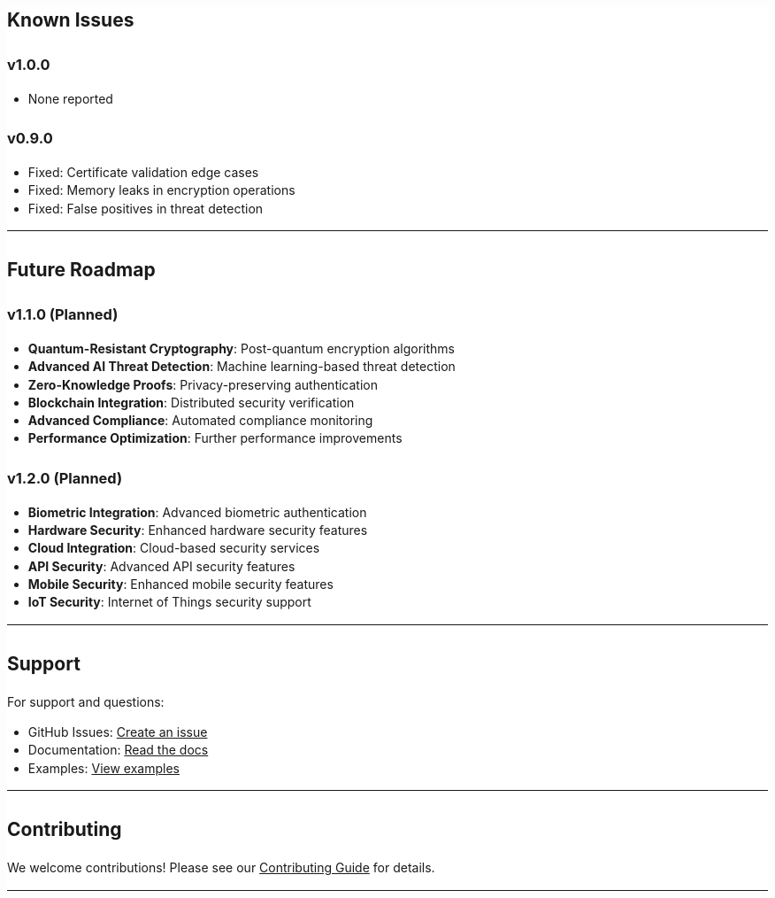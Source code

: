 ## Known Issues

### v1.0.0
- None reported

### v0.9.0
- Fixed: Certificate validation edge cases
- Fixed: Memory leaks in encryption operations
- Fixed: False positives in threat detection

---

## Future Roadmap

### v1.1.0 (Planned)
- **Quantum-Resistant Cryptography**: Post-quantum encryption algorithms
- **Advanced AI Threat Detection**: Machine learning-based threat detection
- **Zero-Knowledge Proofs**: Privacy-preserving authentication
- **Blockchain Integration**: Distributed security verification
- **Advanced Compliance**: Automated compliance monitoring
- **Performance Optimization**: Further performance improvements

### v1.2.0 (Planned)
- **Biometric Integration**: Advanced biometric authentication
- **Hardware Security**: Enhanced hardware security features
- **Cloud Integration**: Cloud-based security services
- **API Security**: Advanced API security features
- **Mobile Security**: Enhanced mobile security features
- **IoT Security**: Internet of Things security support

---

## Support

For support and questions:
- GitHub Issues: [Create an issue](https://github.com/muhittincamdali/iOS-Enterprise-Security-Framework/issues)
- Documentation: [Read the docs](https://github.com/muhittincamdali/iOS-Enterprise-Security-Framework/tree/main/Documentation)
- Examples: [View examples](https://github.com/muhittincamdali/iOS-Enterprise-Security-Framework/tree/main/Examples)

---

## Contributing

We welcome contributions! Please see our [Contributing Guide](CONTRIBUTING.md) for details.

---
